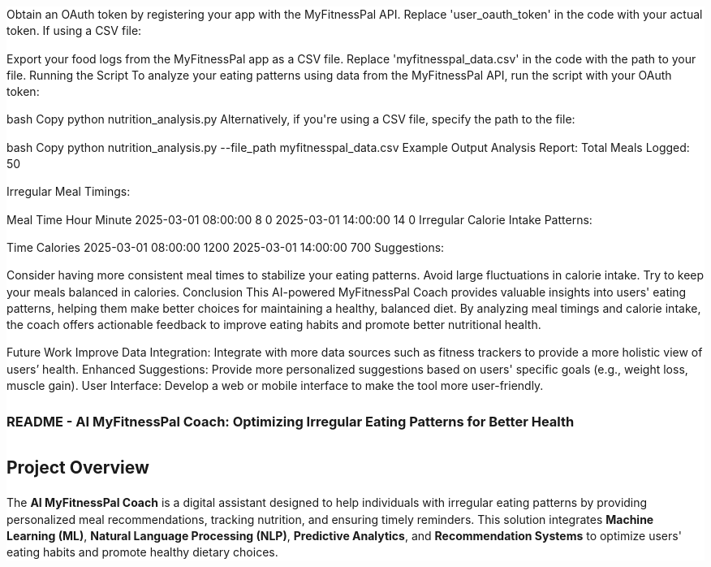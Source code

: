 Obtain an OAuth token by registering your app with the MyFitnessPal API.
Replace 'user_oauth_token' in the code with your actual token.
If using a CSV file:

Export your food logs from the MyFitnessPal app as a CSV file.
Replace 'myfitnesspal_data.csv' in the code with the path to your file.
Running the Script
To analyze your eating patterns using data from the MyFitnessPal API, run the script with your OAuth token:

bash
Copy
python nutrition_analysis.py
Alternatively, if you're using a CSV file, specify the path to the file:

bash
Copy
python nutrition_analysis.py --file_path myfitnesspal_data.csv
Example Output
Analysis Report:
Total Meals Logged: 50

Irregular Meal Timings:

Meal Time	Hour	Minute
2025-03-01 08:00:00	8	0
2025-03-01 14:00:00	14	0
Irregular Calorie Intake Patterns:

Time	Calories
2025-03-01 08:00:00	1200
2025-03-01 14:00:00	700
Suggestions:

Consider having more consistent meal times to stabilize your eating patterns.
Avoid large fluctuations in calorie intake. Try to keep your meals balanced in calories.
Conclusion
This AI-powered MyFitnessPal Coach provides valuable insights into users' eating patterns, helping them make better choices for maintaining a healthy, balanced diet. By analyzing meal timings and calorie intake, the coach offers actionable feedback to improve eating habits and promote better nutritional health.

Future Work
Improve Data Integration: Integrate with more data sources such as fitness trackers to provide a more holistic view of users’ health.
Enhanced Suggestions: Provide more personalized suggestions based on users' specific goals (e.g., weight loss, muscle gain).
User Interface: Develop a web or mobile interface to make the tool more user-friendly.

### README - AI MyFitnessPal Coach: Optimizing Irregular Eating Patterns for Better Health

## Project Overview
The **AI MyFitnessPal Coach** is a digital assistant designed to help individuals with irregular eating patterns by providing personalized meal recommendations, tracking nutrition, and ensuring timely reminders. This solution integrates **Machine Learning (ML)**, **Natural Language Processing (NLP)**, **Predictive Analytics**, and **Recommendation Systems** to optimize users' eating habits and promote healthy dietary choices.
